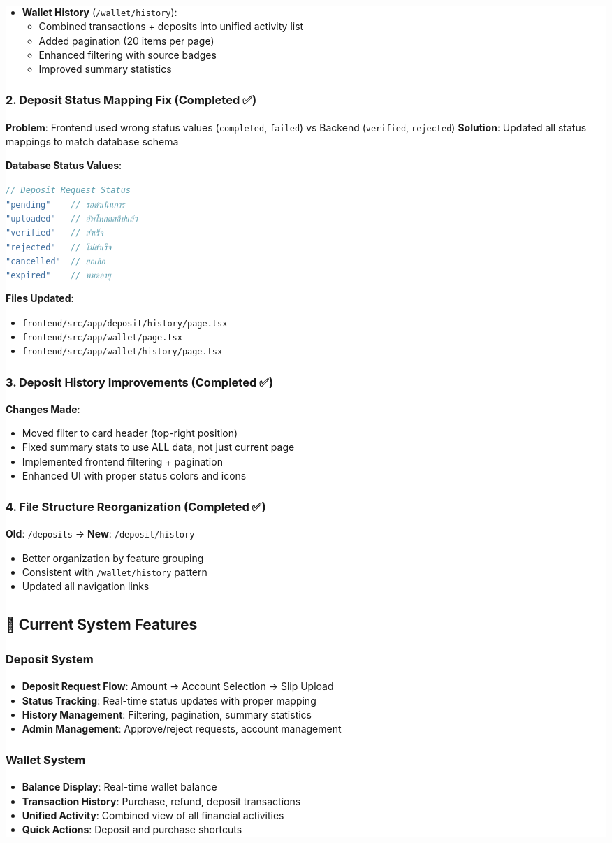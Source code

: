 - **Wallet History** (`/wallet/history`):
  - Combined transactions + deposits into unified activity list
  - Added pagination (20 items per page)
  - Enhanced filtering with source badges
  - Improved summary statistics

### 2. Deposit Status Mapping Fix (Completed ✅)
**Problem**: Frontend used wrong status values (`completed`, `failed`) vs Backend (`verified`, `rejected`)
**Solution**: Updated all status mappings to match database schema

**Database Status Values**:
```typescript
// Deposit Request Status
"pending"    // รอดำเนินการ
"uploaded"   // อัพโหลดสลิปแล้ว  
"verified"   // สำเร็จ
"rejected"   // ไม่สำเร็จ
"cancelled"  // ยกเลิก
"expired"    // หมดอายุ
```

**Files Updated**:
- `frontend/src/app/deposit/history/page.tsx`
- `frontend/src/app/wallet/page.tsx`
- `frontend/src/app/wallet/history/page.tsx`

### 3. Deposit History Improvements (Completed ✅)
**Changes Made**:
- Moved filter to card header (top-right position)
- Fixed summary stats to use ALL data, not just current page
- Implemented frontend filtering + pagination
- Enhanced UI with proper status colors and icons

### 4. File Structure Reorganization (Completed ✅)
**Old**: `/deposits` → **New**: `/deposit/history`
- Better organization by feature grouping
- Consistent with `/wallet/history` pattern
- Updated all navigation links

## 🎯 Current System Features

### Deposit System
- **Deposit Request Flow**: Amount → Account Selection → Slip Upload
- **Status Tracking**: Real-time status updates with proper mapping
- **History Management**: Filtering, pagination, summary statistics
- **Admin Management**: Approve/reject requests, account management

### Wallet System  
- **Balance Display**: Real-time wallet balance
- **Transaction History**: Purchase, refund, deposit transactions
- **Unified Activity**: Combined view of all financial activities
- **Quick Actions**: Deposit and purchase shortcuts
